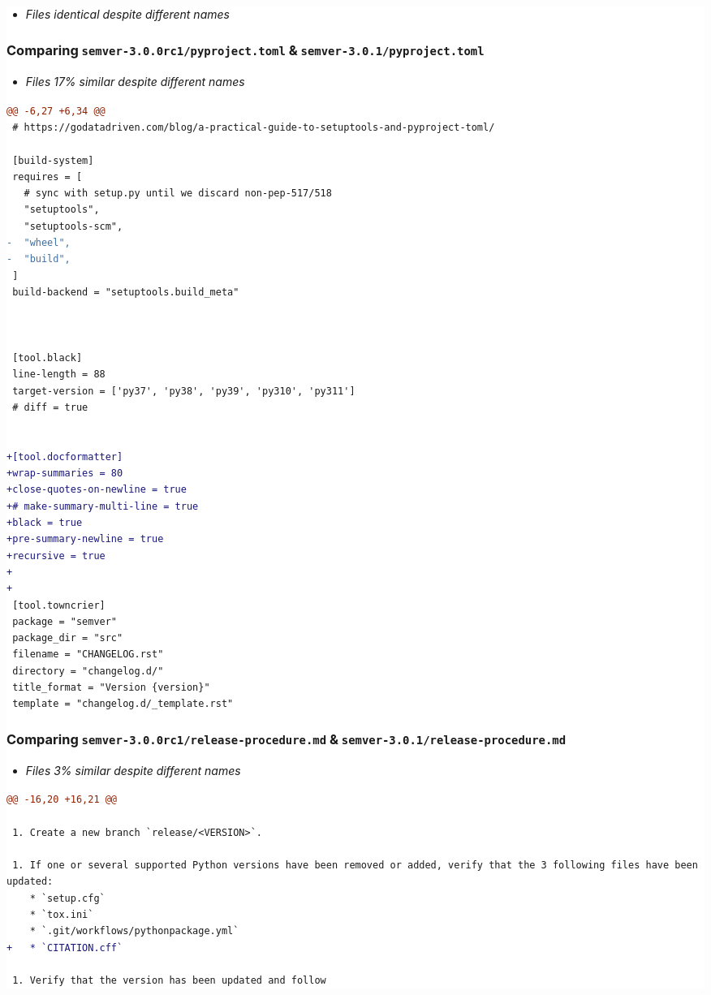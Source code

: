  * *Files identical despite different names*

### Comparing `semver-3.0.0rc1/pyproject.toml` & `semver-3.0.1/pyproject.toml`

 * *Files 17% similar despite different names*

```diff
@@ -6,27 +6,34 @@
 # https://godatadriven.com/blog/a-practical-guide-to-setuptools-and-pyproject-toml/
 
 [build-system]
 requires = [
   # sync with setup.py until we discard non-pep-517/518
   "setuptools",
   "setuptools-scm",
-  "wheel",
-  "build",
 ]
 build-backend = "setuptools.build_meta"
 
 
 
 [tool.black]
 line-length = 88
 target-version = ['py37', 'py38', 'py39', 'py310', 'py311']
 # diff = true
 
 
+[tool.docformatter]
+wrap-summaries = 80
+close-quotes-on-newline = true
+# make-summary-multi-line = true
+black = true
+pre-summary-newline = true
+recursive = true
+
+
 [tool.towncrier]
 package = "semver"
 package_dir = "src"
 filename = "CHANGELOG.rst"
 directory = "changelog.d/"
 title_format = "Version {version}"
 template = "changelog.d/_template.rst"
```

### Comparing `semver-3.0.0rc1/release-procedure.md` & `semver-3.0.1/release-procedure.md`

 * *Files 3% similar despite different names*

```diff
@@ -16,20 +16,21 @@
 
 1. Create a new branch `release/<VERSION>`.
 
 1. If one or several supported Python versions have been removed or added, verify that the 3 following files have been updated:
    * `setup.cfg`
    * `tox.ini`
    * `.git/workflows/pythonpackage.yml`
+   * `CITATION.cff`
 
 1. Verify that the version has been updated and follow
```